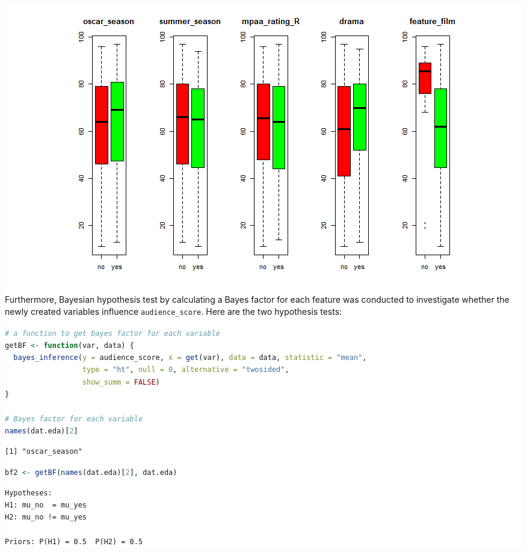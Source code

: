 <img src="bayesian_project_hw_github_files/figure-markdown_github/eda-1.png" style="display: block; margin: auto;" /> Furthermore, Bayesian hypothesis test by calculating a Bayes factor for each feature was conducted to investigate whether the newly created variables influence `audience_score`. Here are the two hypothesis tests:

![H1:\\mu\_{no}=\\mu\_{yes}](https://latex.codecogs.com/png.latex?H1%3A%5Cmu_%7Bno%7D%3D%5Cmu_%7Byes%7D "H1:\mu_{no}=\mu_{yes}")

![H2:\\mu\_{no}\\neq\\mu\_{yes}](https://latex.codecogs.com/png.latex?H2%3A%5Cmu_%7Bno%7D%5Cneq%5Cmu_%7Byes%7D "H2:\mu_{no}\neq\mu_{yes}")

``` r
# a function to get bayes factor for each variable
getBF <- function(var, data) {
  bayes_inference(y = audience_score, x = get(var), data = data, statistic = "mean", 
                  type = "ht", null = 0, alternative = "twosided", 
                  show_summ = FALSE)
}

# Bayes factor for each variable
names(dat.eda)[2]
```

    [1] "oscar_season"

``` r
bf2 <- getBF(names(dat.eda)[2], dat.eda)
```

    Hypotheses:
    H1: mu_no  = mu_yes
    H2: mu_no != mu_yes

    Priors: P(H1) = 0.5  P(H2) = 0.5 
